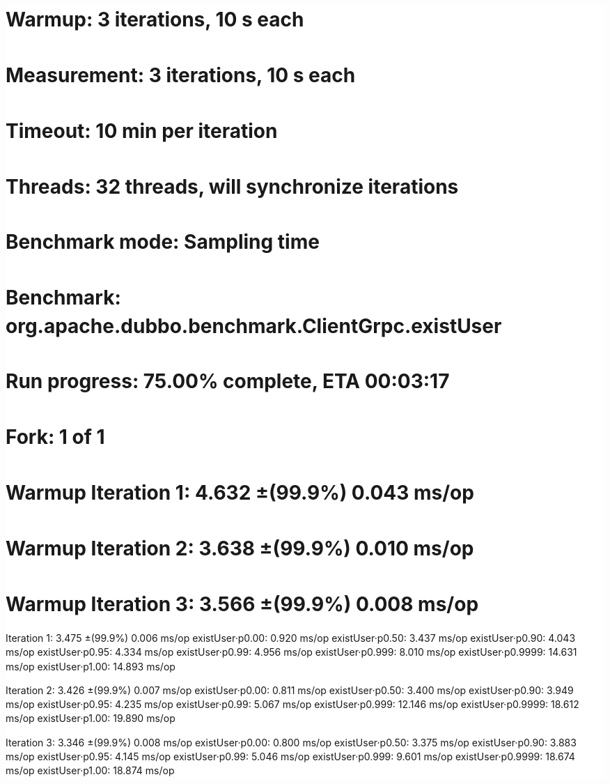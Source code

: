 # Warmup: 3 iterations, 10 s each
# Measurement: 3 iterations, 10 s each
# Timeout: 10 min per iteration
# Threads: 32 threads, will synchronize iterations
# Benchmark mode: Sampling time
# Benchmark: org.apache.dubbo.benchmark.ClientGrpc.existUser

# Run progress: 75.00% complete, ETA 00:03:17
# Fork: 1 of 1
# Warmup Iteration   1: 4.632 ±(99.9%) 0.043 ms/op
# Warmup Iteration   2: 3.638 ±(99.9%) 0.010 ms/op
# Warmup Iteration   3: 3.566 ±(99.9%) 0.008 ms/op
Iteration   1: 3.475 ±(99.9%) 0.006 ms/op
                 existUser·p0.00:   0.920 ms/op
                 existUser·p0.50:   3.437 ms/op
                 existUser·p0.90:   4.043 ms/op
                 existUser·p0.95:   4.334 ms/op
                 existUser·p0.99:   4.956 ms/op
                 existUser·p0.999:  8.010 ms/op
                 existUser·p0.9999: 14.631 ms/op
                 existUser·p1.00:   14.893 ms/op

Iteration   2: 3.426 ±(99.9%) 0.007 ms/op
                 existUser·p0.00:   0.811 ms/op
                 existUser·p0.50:   3.400 ms/op
                 existUser·p0.90:   3.949 ms/op
                 existUser·p0.95:   4.235 ms/op
                 existUser·p0.99:   5.067 ms/op
                 existUser·p0.999:  12.146 ms/op
                 existUser·p0.9999: 18.612 ms/op
                 existUser·p1.00:   19.890 ms/op

Iteration   3: 3.346 ±(99.9%) 0.008 ms/op
                 existUser·p0.00:   0.800 ms/op
                 existUser·p0.50:   3.375 ms/op
                 existUser·p0.90:   3.883 ms/op
                 existUser·p0.95:   4.145 ms/op
                 existUser·p0.99:   5.046 ms/op
                 existUser·p0.999:  9.601 ms/op
                 existUser·p0.9999: 18.674 ms/op
                 existUser·p1.00:   18.874 ms/op
